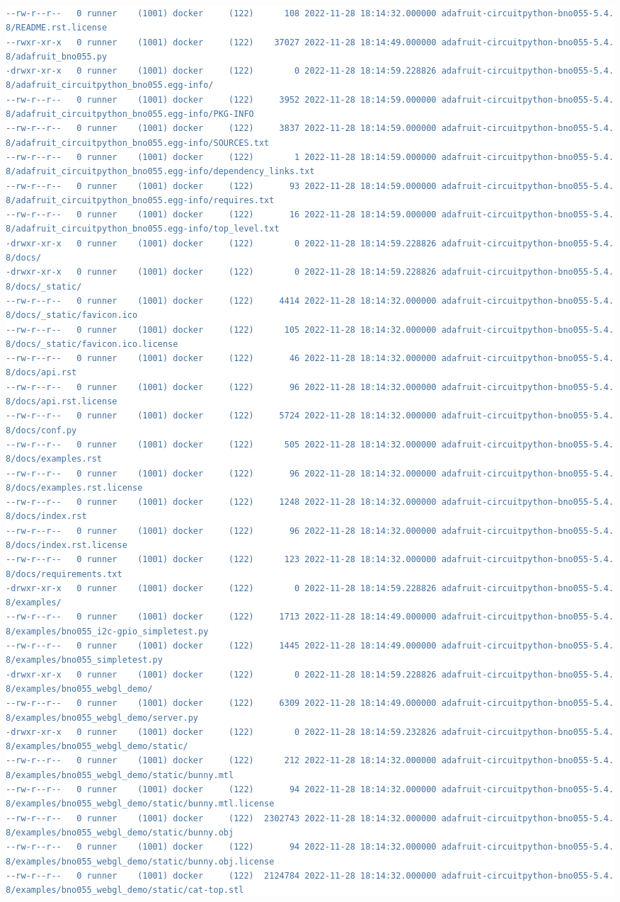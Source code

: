 ```diff
--rw-r--r--   0 runner    (1001) docker     (122)      108 2022-11-28 18:14:32.000000 adafruit-circuitpython-bno055-5.4.8/README.rst.license
--rwxr-xr-x   0 runner    (1001) docker     (122)    37027 2022-11-28 18:14:49.000000 adafruit-circuitpython-bno055-5.4.8/adafruit_bno055.py
-drwxr-xr-x   0 runner    (1001) docker     (122)        0 2022-11-28 18:14:59.228826 adafruit-circuitpython-bno055-5.4.8/adafruit_circuitpython_bno055.egg-info/
--rw-r--r--   0 runner    (1001) docker     (122)     3952 2022-11-28 18:14:59.000000 adafruit-circuitpython-bno055-5.4.8/adafruit_circuitpython_bno055.egg-info/PKG-INFO
--rw-r--r--   0 runner    (1001) docker     (122)     3837 2022-11-28 18:14:59.000000 adafruit-circuitpython-bno055-5.4.8/adafruit_circuitpython_bno055.egg-info/SOURCES.txt
--rw-r--r--   0 runner    (1001) docker     (122)        1 2022-11-28 18:14:59.000000 adafruit-circuitpython-bno055-5.4.8/adafruit_circuitpython_bno055.egg-info/dependency_links.txt
--rw-r--r--   0 runner    (1001) docker     (122)       93 2022-11-28 18:14:59.000000 adafruit-circuitpython-bno055-5.4.8/adafruit_circuitpython_bno055.egg-info/requires.txt
--rw-r--r--   0 runner    (1001) docker     (122)       16 2022-11-28 18:14:59.000000 adafruit-circuitpython-bno055-5.4.8/adafruit_circuitpython_bno055.egg-info/top_level.txt
-drwxr-xr-x   0 runner    (1001) docker     (122)        0 2022-11-28 18:14:59.228826 adafruit-circuitpython-bno055-5.4.8/docs/
-drwxr-xr-x   0 runner    (1001) docker     (122)        0 2022-11-28 18:14:59.228826 adafruit-circuitpython-bno055-5.4.8/docs/_static/
--rw-r--r--   0 runner    (1001) docker     (122)     4414 2022-11-28 18:14:32.000000 adafruit-circuitpython-bno055-5.4.8/docs/_static/favicon.ico
--rw-r--r--   0 runner    (1001) docker     (122)      105 2022-11-28 18:14:32.000000 adafruit-circuitpython-bno055-5.4.8/docs/_static/favicon.ico.license
--rw-r--r--   0 runner    (1001) docker     (122)       46 2022-11-28 18:14:32.000000 adafruit-circuitpython-bno055-5.4.8/docs/api.rst
--rw-r--r--   0 runner    (1001) docker     (122)       96 2022-11-28 18:14:32.000000 adafruit-circuitpython-bno055-5.4.8/docs/api.rst.license
--rw-r--r--   0 runner    (1001) docker     (122)     5724 2022-11-28 18:14:32.000000 adafruit-circuitpython-bno055-5.4.8/docs/conf.py
--rw-r--r--   0 runner    (1001) docker     (122)      505 2022-11-28 18:14:32.000000 adafruit-circuitpython-bno055-5.4.8/docs/examples.rst
--rw-r--r--   0 runner    (1001) docker     (122)       96 2022-11-28 18:14:32.000000 adafruit-circuitpython-bno055-5.4.8/docs/examples.rst.license
--rw-r--r--   0 runner    (1001) docker     (122)     1248 2022-11-28 18:14:32.000000 adafruit-circuitpython-bno055-5.4.8/docs/index.rst
--rw-r--r--   0 runner    (1001) docker     (122)       96 2022-11-28 18:14:32.000000 adafruit-circuitpython-bno055-5.4.8/docs/index.rst.license
--rw-r--r--   0 runner    (1001) docker     (122)      123 2022-11-28 18:14:32.000000 adafruit-circuitpython-bno055-5.4.8/docs/requirements.txt
-drwxr-xr-x   0 runner    (1001) docker     (122)        0 2022-11-28 18:14:59.228826 adafruit-circuitpython-bno055-5.4.8/examples/
--rw-r--r--   0 runner    (1001) docker     (122)     1713 2022-11-28 18:14:49.000000 adafruit-circuitpython-bno055-5.4.8/examples/bno055_i2c-gpio_simpletest.py
--rw-r--r--   0 runner    (1001) docker     (122)     1445 2022-11-28 18:14:49.000000 adafruit-circuitpython-bno055-5.4.8/examples/bno055_simpletest.py
-drwxr-xr-x   0 runner    (1001) docker     (122)        0 2022-11-28 18:14:59.228826 adafruit-circuitpython-bno055-5.4.8/examples/bno055_webgl_demo/
--rw-r--r--   0 runner    (1001) docker     (122)     6309 2022-11-28 18:14:49.000000 adafruit-circuitpython-bno055-5.4.8/examples/bno055_webgl_demo/server.py
-drwxr-xr-x   0 runner    (1001) docker     (122)        0 2022-11-28 18:14:59.232826 adafruit-circuitpython-bno055-5.4.8/examples/bno055_webgl_demo/static/
--rw-r--r--   0 runner    (1001) docker     (122)      212 2022-11-28 18:14:32.000000 adafruit-circuitpython-bno055-5.4.8/examples/bno055_webgl_demo/static/bunny.mtl
--rw-r--r--   0 runner    (1001) docker     (122)       94 2022-11-28 18:14:32.000000 adafruit-circuitpython-bno055-5.4.8/examples/bno055_webgl_demo/static/bunny.mtl.license
--rw-r--r--   0 runner    (1001) docker     (122)  2302743 2022-11-28 18:14:32.000000 adafruit-circuitpython-bno055-5.4.8/examples/bno055_webgl_demo/static/bunny.obj
--rw-r--r--   0 runner    (1001) docker     (122)       94 2022-11-28 18:14:32.000000 adafruit-circuitpython-bno055-5.4.8/examples/bno055_webgl_demo/static/bunny.obj.license
--rw-r--r--   0 runner    (1001) docker     (122)  2124784 2022-11-28 18:14:32.000000 adafruit-circuitpython-bno055-5.4.8/examples/bno055_webgl_demo/static/cat-top.stl
```